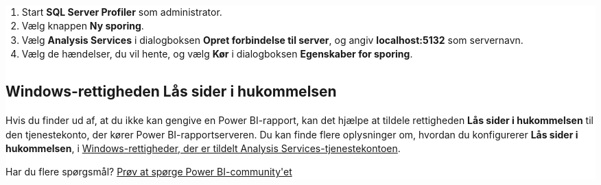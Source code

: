 1. Start **SQL Server Profiler** som administrator.
2. Vælg knappen **Ny sporing**.
3. Vælg **Analysis Services** i dialogboksen **Opret forbindelse til server**, og angiv **localhost:5132** som servernavn.
4. Vælg de hændelser, du vil hente, og vælg **Kør** i dialogboksen **Egenskaber for sporing**.

## <a name="lock-pages-in-memory-windows-privilege"></a>Windows-rettigheden Lås sider i hukommelsen
Hvis du finder ud af, at du ikke kan gengive en Power BI-rapport, kan det hjælpe at tildele rettigheden **Lås sider i hukommelsen** til den tjenestekonto, der kører Power BI-rapportserveren. Du kan finde flere oplysninger om, hvordan du konfigurerer **Lås sider i hukommelsen**, i [Windows-rettigheder, der er tildelt Analysis Services-tjenestekontoen](https://docs.microsoft.com/sql/analysis-services/instances/configure-service-accounts-analysis-services#bkmk_winpriv).

Har du flere spørgsmål? [Prøv at spørge Power BI-community'et](https://community.powerbi.com/)

